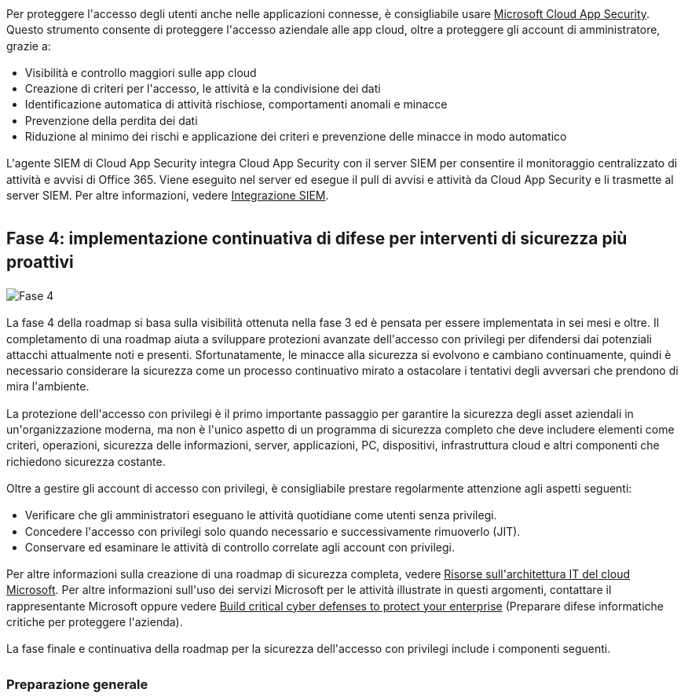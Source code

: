Per proteggere l'accesso degli utenti anche nelle applicazioni connesse, è consigliabile usare [Microsoft Cloud App Security](https://docs.microsoft.com/cloud-app-security/what-is-cloud-app-security). Questo strumento consente di proteggere l'accesso aziendale alle app cloud, oltre a proteggere gli account di amministratore, grazie a:

* Visibilità e controllo maggiori sulle app cloud
* Creazione di criteri per l'accesso, le attività e la condivisione dei dati
* Identificazione automatica di attività rischiose, comportamenti anomali e minacce
* Prevenzione della perdita dei dati
* Riduzione al minimo dei rischi e applicazione dei criteri e prevenzione delle minacce in modo automatico

L'agente SIEM di Cloud App Security integra Cloud App Security con il server SIEM per consentire il monitoraggio centralizzato di attività e avvisi di Office 365. Viene eseguito nel server ed esegue il pull di avvisi e attività da Cloud App Security e li trasmette al server SIEM. Per altre informazioni, vedere [Integrazione SIEM](https://docs.microsoft.com/cloud-app-security/siem).

## <a name="stage-4-continue-building-defenses-to-a-more-proactive-security-posture"></a>Fase 4: implementazione continuativa di difese per interventi di sicurezza più proattivi


![Fase 4](./media/admin-roles-best-practices/stage-four.png)

La fase 4 della roadmap si basa sulla visibilità ottenuta nella fase 3 ed è pensata per essere implementata in sei mesi e oltre. Il completamento di una roadmap aiuta a sviluppare protezioni avanzate dell'accesso con privilegi per difendersi dai potenziali attacchi attualmente noti e presenti. Sfortunatamente, le minacce alla sicurezza si evolvono e cambiano continuamente, quindi è necessario considerare la sicurezza come un processo continuativo mirato a ostacolare i tentativi degli avversari che prendono di mira l'ambiente.

La protezione dell'accesso con privilegi è il primo importante passaggio per garantire la sicurezza degli asset aziendali in un'organizzazione moderna, ma non è l'unico aspetto di un programma di sicurezza completo che deve includere elementi come criteri, operazioni, sicurezza delle informazioni, server, applicazioni, PC, dispositivi, infrastruttura cloud e altri componenti che richiedono sicurezza costante. 

Oltre a gestire gli account di accesso con privilegi, è consigliabile prestare regolarmente attenzione agli aspetti seguenti:

* Verificare che gli amministratori eseguano le attività quotidiane come utenti senza privilegi.
* Concedere l'accesso con privilegi solo quando necessario e successivamente rimuoverlo (JIT).
* Conservare ed esaminare le attività di controllo correlate agli account con privilegi.

Per altre informazioni sulla creazione di una roadmap di sicurezza completa, vedere [Risorse sull'architettura IT del cloud Microsoft](https://docs.microsoft.com/office365/enterprise/microsoft-cloud-it-architecture-resources). Per altre informazioni sull'uso dei servizi Microsoft per le attività illustrate in questi argomenti, contattare il rappresentante Microsoft oppure vedere [Build critical cyber defenses to protect your enterprise](https://www.microsoft.com/en-us/microsoftservices/campaigns/cybersecurity-protection.aspx) (Preparare difese informatiche critiche per proteggere l'azienda).

La fase finale e continuativa della roadmap per la sicurezza dell'accesso con privilegi include i componenti seguenti.

### <a name="general-preparation"></a>Preparazione generale
